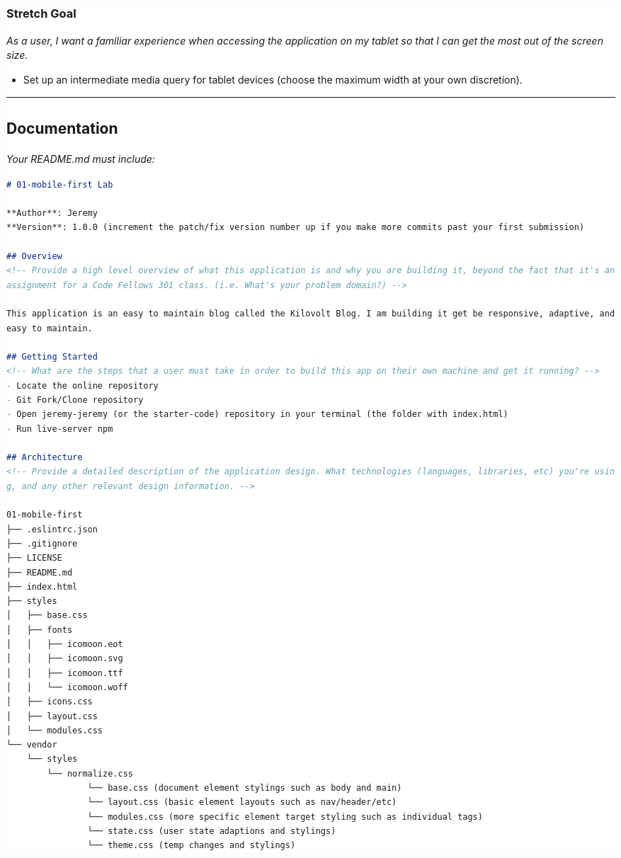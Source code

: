 
### Stretch Goal

*As a user, I want a familiar experience when accessing the application on my tablet so that I can get the most out of the screen size.*
- Set up an intermediate media query for tablet devices (choose the maximum width at your own discretion).

---

## Documentation  
_Your README.md must include:_

```md
# 01-mobile-first Lab

**Author**: Jeremy
**Version**: 1.0.0 (increment the patch/fix version number up if you make more commits past your first submission)

## Overview
<!-- Provide a high level overview of what this application is and why you are building it, beyond the fact that it's an assignment for a Code Fellows 301 class. (i.e. What's your problem domain?) -->

This application is an easy to maintain blog called the Kilovolt Blog. I am building it get be responsive, adaptive, and easy to maintain.

## Getting Started
<!-- What are the steps that a user must take in order to build this app on their own machine and get it running? -->
- Locate the online repository
- Git Fork/Clone repository
- Open jeremy-jeremy (or the starter-code) repository in your terminal (the folder with index.html)
- Run live-server npm

## Architecture
<!-- Provide a detailed description of the application design. What technologies (languages, libraries, etc) you're using, and any other relevant design information. -->

01-mobile-first
├── .eslintrc.json
├── .gitignore
├── LICENSE
├── README.md
├── index.html
├── styles
│   ├── base.css
│   ├── fonts
│   │   ├── icomoon.eot
│   │   ├── icomoon.svg
│   │   ├── icomoon.ttf
│   │   └── icomoon.woff
│   ├── icons.css
│   ├── layout.css
│   └── modules.css
└── vendor
    └── styles
        └── normalize.css
				└── base.css (document element stylings such as body and main)
				└── layout.css (basic element layouts such as nav/header/etc)
				└── modules.css (more specific element target styling such as individual tags)
				└── state.css (user state adaptions and stylings)
				└── theme.css (temp changes and stylings)
```